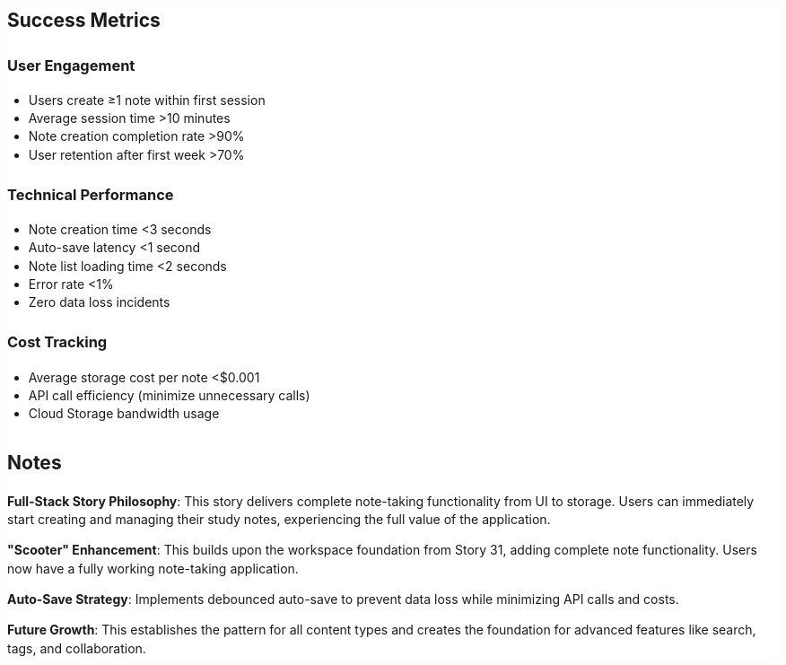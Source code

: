 ## Success Metrics

### User Engagement

- Users create ≥1 note within first session
- Average session time >10 minutes
- Note creation completion rate >90%
- User retention after first week >70%

### Technical Performance

- Note creation time <3 seconds
- Auto-save latency <1 second
- Note list loading time <2 seconds
- Error rate <1%
- Zero data loss incidents

### Cost Tracking

- Average storage cost per note <$0.001
- API call efficiency (minimize unnecessary calls)
- Cloud Storage bandwidth usage

## Notes

**Full-Stack Story Philosophy**: This story delivers complete note-taking functionality from UI to storage. Users can
immediately start creating and managing their study notes, experiencing the full value of the application.

**"Scooter" Enhancement**: This builds upon the workspace foundation from Story 31, adding complete note functionality.
Users now have a fully working note-taking application.

**Auto-Save Strategy**: Implements debounced auto-save to prevent data loss while minimizing API calls and costs.

**Future Growth**: This establishes the pattern for all content types and creates the foundation for advanced features
like search, tags, and collaboration. 
